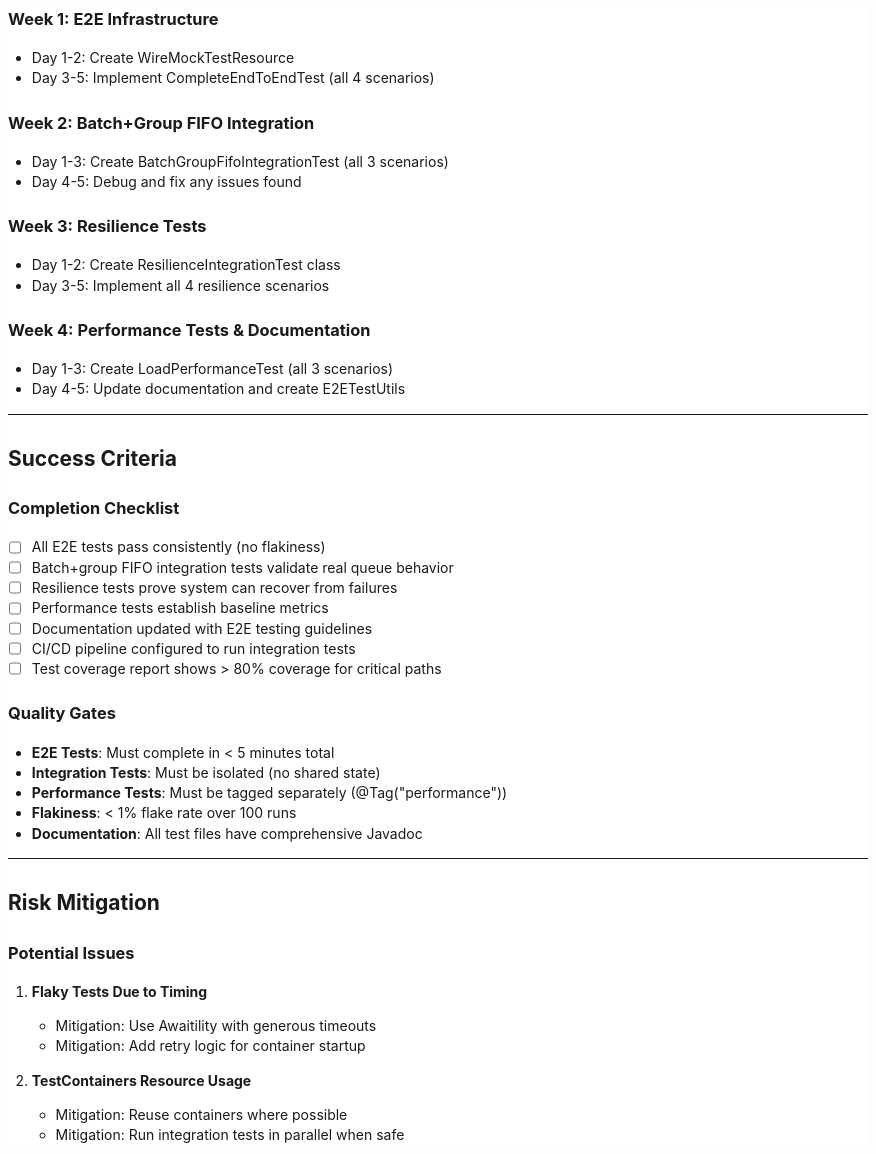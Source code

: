 ### Week 1: E2E Infrastructure
- Day 1-2: Create WireMockTestResource
- Day 3-5: Implement CompleteEndToEndTest (all 4 scenarios)

### Week 2: Batch+Group FIFO Integration
- Day 1-3: Create BatchGroupFifoIntegrationTest (all 3 scenarios)
- Day 4-5: Debug and fix any issues found

### Week 3: Resilience Tests
- Day 1-2: Create ResilienceIntegrationTest class
- Day 3-5: Implement all 4 resilience scenarios

### Week 4: Performance Tests & Documentation
- Day 1-3: Create LoadPerformanceTest (all 3 scenarios)
- Day 4-5: Update documentation and create E2ETestUtils

---

## Success Criteria

### Completion Checklist

- [ ] All E2E tests pass consistently (no flakiness)
- [ ] Batch+group FIFO integration tests validate real queue behavior
- [ ] Resilience tests prove system can recover from failures
- [ ] Performance tests establish baseline metrics
- [ ] Documentation updated with E2E testing guidelines
- [ ] CI/CD pipeline configured to run integration tests
- [ ] Test coverage report shows > 80% coverage for critical paths

### Quality Gates

- **E2E Tests**: Must complete in < 5 minutes total
- **Integration Tests**: Must be isolated (no shared state)
- **Performance Tests**: Must be tagged separately (@Tag("performance"))
- **Flakiness**: < 1% flake rate over 100 runs
- **Documentation**: All test files have comprehensive Javadoc

---

## Risk Mitigation

### Potential Issues

1. **Flaky Tests Due to Timing**
   - Mitigation: Use Awaitility with generous timeouts
   - Mitigation: Add retry logic for container startup

2. **TestContainers Resource Usage**
   - Mitigation: Reuse containers where possible
   - Mitigation: Run integration tests in parallel when safe
